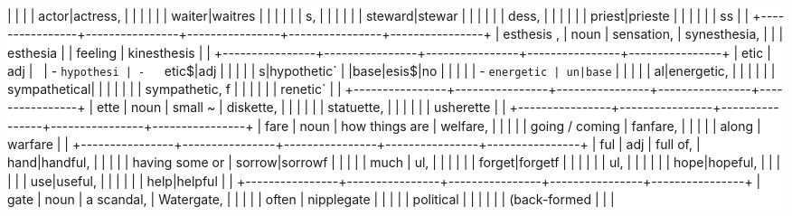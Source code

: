 |                |                |                | actor|actress, |                |
|                |                |                | waiter|waitres |                |
|                |                |                | s,             |                |
|                |                |                | steward|stewar |                |
|                |                |                | dess,          |                |
|                |                |                | priest|prieste |                |
|                |                |                | ss             |                |
+----------------+----------------+----------------+----------------+----------------+
| esthesis  ,    | noun           | sensation,     | synesthesia,   |                |
| esthesia       |                | feeling        | kinesthesis    |                |
+----------------+----------------+----------------+----------------+----------------+
| etic           | adj            |                | -   `hypothesi | -   `etic$|adj |
|                |                |                | s|hypothetic`  | |base|esis$|no |
|                |                |                | -   `energetic | un|base`       |
|                |                |                | al|energetic,  |                |
|                |                |                | sympathetical| |                |
|                |                |                | sympathetic, f |                |
|                |                |                | renetic`       |                |
+----------------+----------------+----------------+----------------+----------------+
| ette           | noun           | small \~       | diskette,      |                |
|                |                |                | statuette,     |                |
|                |                |                | usherette      |                |
+----------------+----------------+----------------+----------------+----------------+
| fare           | noun           | how things are | welfare,       |                |
|                |                | going / coming | fanfare,       |                |
|                |                | along          | warfare        |                |
+----------------+----------------+----------------+----------------+----------------+
| ful            | adj            | full of,       | hand|handful,  |                |
|                |                | having some or | sorrow|sorrowf |                |
|                |                | much           | ul,            |                |
|                |                |                | forget|forgetf |                |
|                |                |                | ul,            |                |
|                |                |                | hope|hopeful,  |                |
|                |                |                | use|useful,    |                |
|                |                |                | help|helpful   |                |
+----------------+----------------+----------------+----------------+----------------+
| gate           | noun           | a scandal,     | Watergate,     |                |
|                |                | often          | nipplegate     |                |
|                |                | political      |                |                |
|                |                | (back-formed   |                |                |